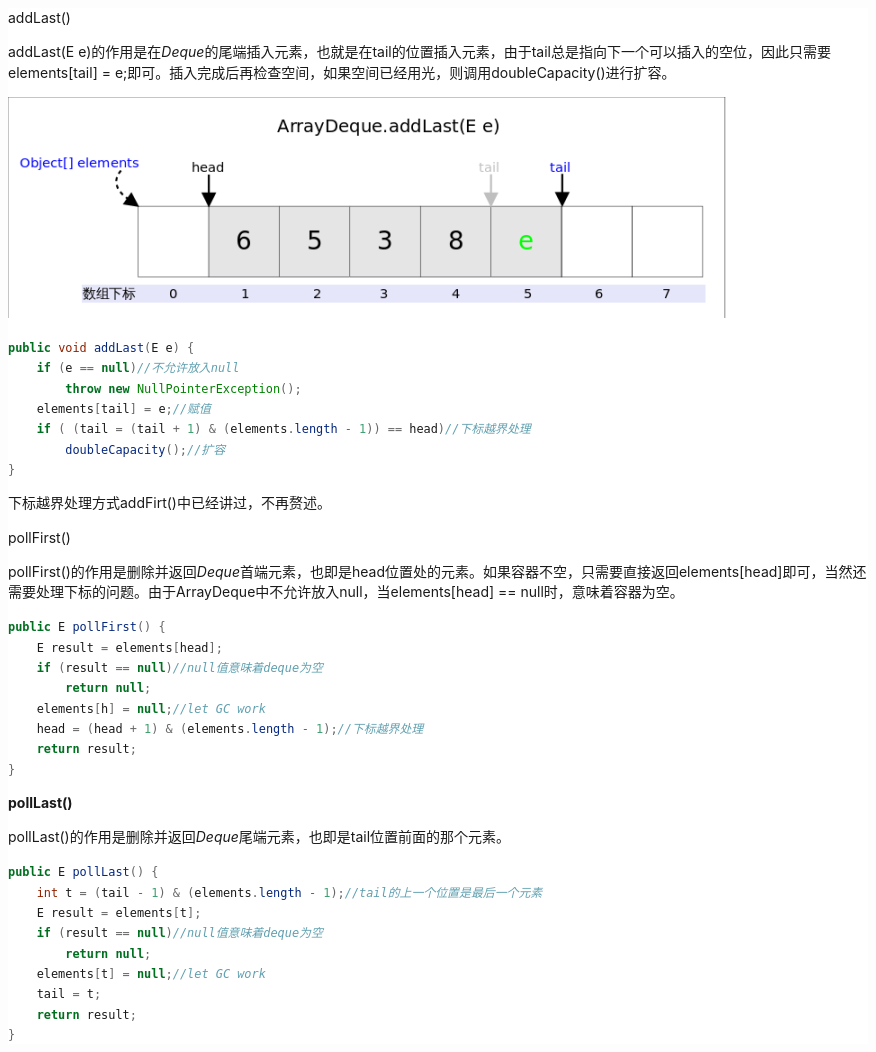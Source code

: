 addLast()

addLast(E e)的作用是在*Deque*的尾端插入元素，也就是在tail的位置插入元素，由于tail总是指向下一个可以插入的空位，因此只需要elements[tail] = e;即可。插入完成后再检查空间，如果空间已经用光，则调用doubleCapacity()进行扩容。

![Dequeue](JavaSE-集合/dequeue6.png)

```java
public void addLast(E e) {
    if (e == null)//不允许放入null
        throw new NullPointerException();
    elements[tail] = e;//赋值
    if ( (tail = (tail + 1) & (elements.length - 1)) == head)//下标越界处理
        doubleCapacity();//扩容
}
```

下标越界处理方式addFirt()中已经讲过，不再赘述。

pollFirst()

pollFirst()的作用是删除并返回*Deque*首端元素，也即是head位置处的元素。如果容器不空，只需要直接返回elements[head]即可，当然还需要处理下标的问题。由于ArrayDeque中不允许放入null，当elements[head] == null时，意味着容器为空。

```java
public E pollFirst() {
    E result = elements[head];
    if (result == null)//null值意味着deque为空
        return null;
    elements[h] = null;//let GC work
    head = (head + 1) & (elements.length - 1);//下标越界处理
    return result;
}
```

**pollLast()**

pollLast()的作用是删除并返回*Deque*尾端元素，也即是tail位置前面的那个元素。

```java
public E pollLast() {
    int t = (tail - 1) & (elements.length - 1);//tail的上一个位置是最后一个元素
    E result = elements[t];
    if (result == null)//null值意味着deque为空
        return null;
    elements[t] = null;//let GC work
    tail = t;
    return result;
}
```
